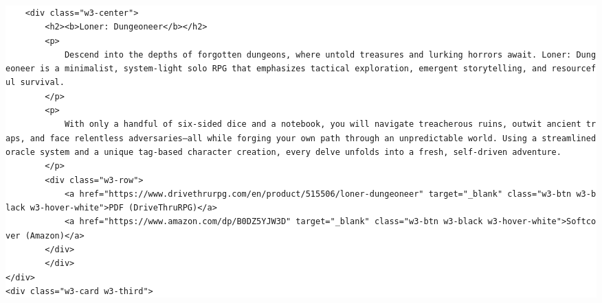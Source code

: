         <div class="w3-center">
            <h2><b>Loner: Dungeoneer</b></h2>
            <p>
                Descend into the depths of forgotten dungeons, where untold treasures and lurking horrors await. Loner: Dungeoneer is a minimalist, system-light solo RPG that emphasizes tactical exploration, emergent storytelling, and resourceful survival.
            </p>
            <p>
                With only a handful of six-sided dice and a notebook, you will navigate treacherous ruins, outwit ancient traps, and face relentless adversaries—all while forging your own path through an unpredictable world. Using a streamlined oracle system and a unique tag-based character creation, every delve unfolds into a fresh, self-driven adventure.
            </p>
            <div class="w3-row">
                <a href="https://www.drivethrurpg.com/en/product/515506/loner-dungeoneer" target="_blank" class="w3-btn w3-black w3-hover-white">PDF (DriveThruRPG)</a>
                <a href="https://www.amazon.com/dp/B0DZ5YJW3D" target="_blank" class="w3-btn w3-black w3-hover-white">Softcover (Amazon)</a>
            </div>
            </div>
    </div>      
    <div class="w3-card w3-third">